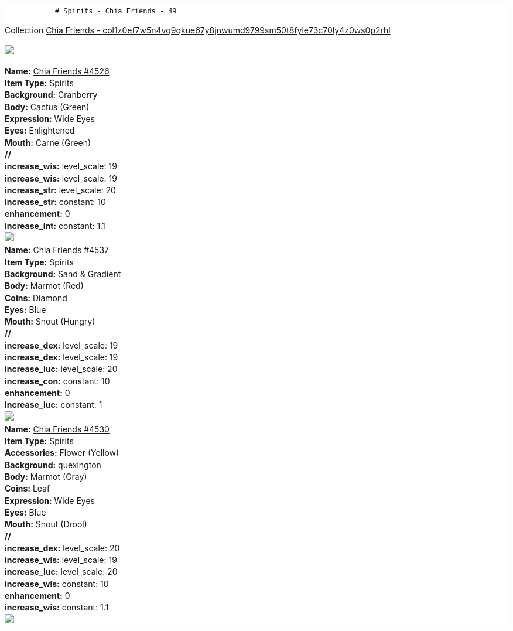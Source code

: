                 # Spirits - Chia Friends - 49

Collection [Chia Friends - col1z0ef7w5n4vq9qkue67y8jnwumd9799sm50t8fyle73c70ly4z0ws0p2rhl](https://mintgarden.io/collections/col1z0ef7w5n4vq9qkue67y8jnwumd9799sm50t8fyle73c70ly4z0ws0p2rhl)<div class="item_thumbnail">
<a href="https://mintgarden.io/nfts/nft1yg8eg580qthq9lxxduzahs3cwf3yllzlje8svy9fphuvlj4vfdzqyrk5xq"><img loading="lazy" src="https://assets.mainnet.mintgarden.io/thumbnails/ee3a1fa0691d01e2742b1144c9bd064457e91133ad56056cc3a424008a8be7f7.png"></a>
<div><strong>Name:</strong> <a href="https://mintgarden.io/nfts/nft1yg8eg580qthq9lxxduzahs3cwf3yllzlje8svy9fphuvlj4vfdzqyrk5xq">Chia Friends #4526</a></div>
<div><strong>Item Type:</strong> Spirits</div>
<div><strong>Background:</strong> Cranberry</div>
<div><strong>Body:</strong> Cactus (Green)</div>
<div><strong>Expression:</strong> Wide Eyes</div>
<div><strong>Eyes:</strong> Enlightened</div>
<div><strong>Mouth:</strong> Carne (Green)</div>
<div><strong>//</strong></div><div><strong>increase_wis:</strong> level_scale: 19</div>
<div><strong>increase_wis:</strong> level_scale: 19</div>
<div><strong>increase_str:</strong> level_scale: 20</div>
<div><strong>increase_str:</strong> constant: 10</div>
<div><strong>enhancement:</strong> 0</div>
<div><strong>increase_int:</strong> constant: 1.1</div>
</div>
<div class="item_thumbnail">
<a href="https://mintgarden.io/nfts/nft1n6ddvfqegnqnpug726z9k999g3k7f7gxq83h9d673r4zc33na3wqfn24hz"><img loading="lazy" src="https://assets.mainnet.mintgarden.io/thumbnails/4d52c0ef49ac936a5343dc3fbdd8675e6188cd181b91da18ca6e636872464935.png"></a>
<div><strong>Name:</strong> <a href="https://mintgarden.io/nfts/nft1n6ddvfqegnqnpug726z9k999g3k7f7gxq83h9d673r4zc33na3wqfn24hz">Chia Friends #4537</a></div>
<div><strong>Item Type:</strong> Spirits</div>
<div><strong>Background:</strong> Sand & Gradient</div>
<div><strong>Body:</strong> Marmot (Red)</div>
<div><strong>Coins:</strong> Diamond</div>
<div><strong>Eyes:</strong> Blue</div>
<div><strong>Mouth:</strong> Snout (Hungry)</div>
<div><strong>//</strong></div><div><strong>increase_dex:</strong> level_scale: 19</div>
<div><strong>increase_dex:</strong> level_scale: 19</div>
<div><strong>increase_luc:</strong> level_scale: 20</div>
<div><strong>increase_con:</strong> constant: 10</div>
<div><strong>enhancement:</strong> 0</div>
<div><strong>increase_luc:</strong> constant: 1</div>
</div>
<div class="item_thumbnail">
<a href="https://mintgarden.io/nfts/nft1w9yh2hjujq0e22pnt5tsv47ktnjluqnhhgzrm2q8z4hzf8q6x7ws2nwucq"><img loading="lazy" src="https://assets.mainnet.mintgarden.io/thumbnails/f828a7ad274fff56924d3bec15e7d5697258069d65fdef144d78d775ba911cf8.png"></a>
<div><strong>Name:</strong> <a href="https://mintgarden.io/nfts/nft1w9yh2hjujq0e22pnt5tsv47ktnjluqnhhgzrm2q8z4hzf8q6x7ws2nwucq">Chia Friends #4530</a></div>
<div><strong>Item Type:</strong> Spirits</div>
<div><strong>Accessories:</strong> Flower (Yellow)</div>
<div><strong>Background:</strong> quexington</div>
<div><strong>Body:</strong> Marmot (Gray)</div>
<div><strong>Coins:</strong> Leaf</div>
<div><strong>Expression:</strong> Wide Eyes</div>
<div><strong>Eyes:</strong> Blue</div>
<div><strong>Mouth:</strong> Snout (Drool)</div>
<div><strong>//</strong></div><div><strong>increase_dex:</strong> level_scale: 20</div>
<div><strong>increase_wis:</strong> level_scale: 19</div>
<div><strong>increase_luc:</strong> level_scale: 20</div>
<div><strong>increase_wis:</strong> constant: 10</div>
<div><strong>enhancement:</strong> 0</div>
<div><strong>increase_wis:</strong> constant: 1.1</div>
</div>
<div class="item_thumbnail">
<a href="https://mintgarden.io/nfts/nft1dp3e8a04wassquphhcftz70kd3j27sd6zl34388j2wnj2dxn43hsvz0tkp"><img loading="lazy" src="https://assets.mainnet.mintgarden.io/thumbnails/25168e70881e2d2f21cb2c63e7f31970c54862152c3c55eeee2eaee01882f724.png"></a>